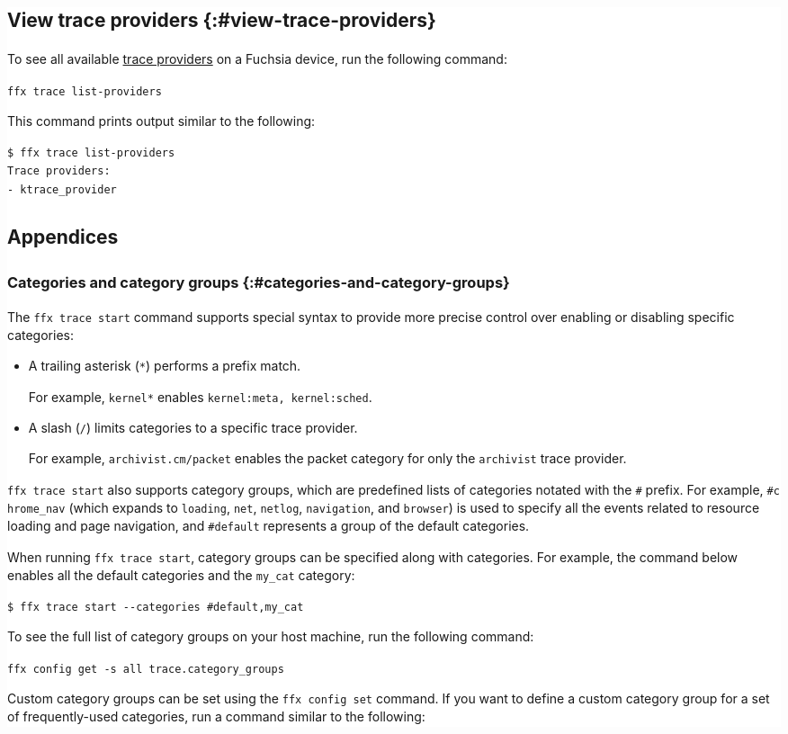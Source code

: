 ## View trace providers {:#view-trace-providers}

To see all available [trace providers][trace-providers] on a Fuchsia
device, run the following command:

```posix-terminal
ffx trace list-providers
```

This command prints output similar to the following:

```none {:.devsite-disable-click-to-copy}
$ ffx trace list-providers
Trace providers:
- ktrace_provider
```

## Appendices

### Categories and category groups {:#categories-and-category-groups}

The `ffx trace start` command supports special syntax to provide more
precise control over enabling or disabling specific categories:

- A trailing asterisk (`*`) performs a prefix match.

  For example, `kernel*` enables `kernel:meta, kernel:sched`.

- A slash (`/`) limits categories to a specific trace provider.

  For example, `archivist.cm/packet` enables the packet category for
  only the `archivist` trace provider.

`ffx trace start` also supports category groups, which are predefined
lists of categories notated with the `#` prefix. For example,
`#chrome_nav` (which expands to `loading`, `net`, `netlog`, `navigation`,
and `browser`) is used to specify all the events related to resource
loading and page navigation, and `#default` represents a group of the
default categories.

When running `ffx trace start`, category groups can be specified along
with categories. For example, the command below enables all the default
categories and the `my_cat` category:

```none {:.devsite-disable-click-to-copy}
$ ffx trace start --categories #default,my_cat
```

To see the full list of category groups on your host machine, run the
following command:

```posix-terminal
ffx config get -s all trace.category_groups
```

Custom category groups can be set using the `ffx config set` command.
If you want to define a custom category group for a set of
frequently-used categories, run a command similar to the following:


[ffx-trace]: https://fuchsia.dev/reference/tools/sdk/ffx#trace
[fuchsia-tracing-system]: /docs/concepts/kernel/tracing-system.md
[register-a-trace-provider]: /docs/development/tracing/tutorial/register-a-trace-provider.md
[fxt]: /docs/reference/tracing/trace-format.md
[perfetto-viewer]: https://ui.perfetto.dev/#!/
[perfetto-docs]: https://perfetto.dev/docs/
[record-a-boot-trace]: /docs/development/tracing/advanced/recording-a-boot-trace.md
[record-a-cpu-trace]: /docs/development/tracing/advanced/recording-a-cpu-performance-trace.md
[trace-providers]: /docs/concepts/kernel/tracing-system.md#trace-providers
[view-device-information]: /docs/development/sdk/ffx/view-device-information.md